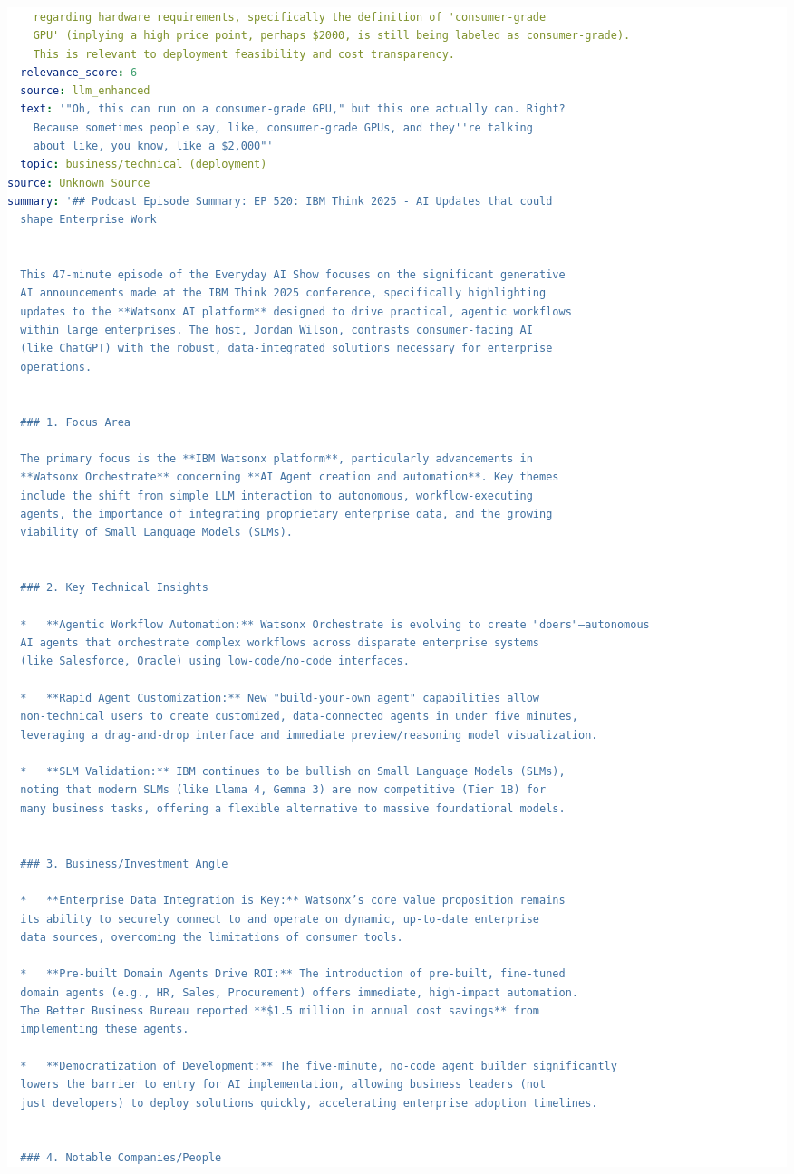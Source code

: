 ```yaml
    regarding hardware requirements, specifically the definition of 'consumer-grade
    GPU' (implying a high price point, perhaps $2000, is still being labeled as consumer-grade).
    This is relevant to deployment feasibility and cost transparency.
  relevance_score: 6
  source: llm_enhanced
  text: '"Oh, this can run on a consumer-grade GPU," but this one actually can. Right?
    Because sometimes people say, like, consumer-grade GPUs, and they''re talking
    about like, you know, like a $2,000"'
  topic: business/technical (deployment)
source: Unknown Source
summary: '## Podcast Episode Summary: EP 520: IBM Think 2025 - AI Updates that could
  shape Enterprise Work


  This 47-minute episode of the Everyday AI Show focuses on the significant generative
  AI announcements made at the IBM Think 2025 conference, specifically highlighting
  updates to the **Watsonx AI platform** designed to drive practical, agentic workflows
  within large enterprises. The host, Jordan Wilson, contrasts consumer-facing AI
  (like ChatGPT) with the robust, data-integrated solutions necessary for enterprise
  operations.


  ### 1. Focus Area

  The primary focus is the **IBM Watsonx platform**, particularly advancements in
  **Watsonx Orchestrate** concerning **AI Agent creation and automation**. Key themes
  include the shift from simple LLM interaction to autonomous, workflow-executing
  agents, the importance of integrating proprietary enterprise data, and the growing
  viability of Small Language Models (SLMs).


  ### 2. Key Technical Insights

  *   **Agentic Workflow Automation:** Watsonx Orchestrate is evolving to create "doers"—autonomous
  AI agents that orchestrate complex workflows across disparate enterprise systems
  (like Salesforce, Oracle) using low-code/no-code interfaces.

  *   **Rapid Agent Customization:** New "build-your-own agent" capabilities allow
  non-technical users to create customized, data-connected agents in under five minutes,
  leveraging a drag-and-drop interface and immediate preview/reasoning model visualization.

  *   **SLM Validation:** IBM continues to be bullish on Small Language Models (SLMs),
  noting that modern SLMs (like Llama 4, Gemma 3) are now competitive (Tier 1B) for
  many business tasks, offering a flexible alternative to massive foundational models.


  ### 3. Business/Investment Angle

  *   **Enterprise Data Integration is Key:** Watsonx’s core value proposition remains
  its ability to securely connect to and operate on dynamic, up-to-date enterprise
  data sources, overcoming the limitations of consumer tools.

  *   **Pre-built Domain Agents Drive ROI:** The introduction of pre-built, fine-tuned
  domain agents (e.g., HR, Sales, Procurement) offers immediate, high-impact automation.
  The Better Business Bureau reported **$1.5 million in annual cost savings** from
  implementing these agents.

  *   **Democratization of Development:** The five-minute, no-code agent builder significantly
  lowers the barrier to entry for AI implementation, allowing business leaders (not
  just developers) to deploy solutions quickly, accelerating enterprise adoption timelines.


  ### 4. Notable Companies/People
```